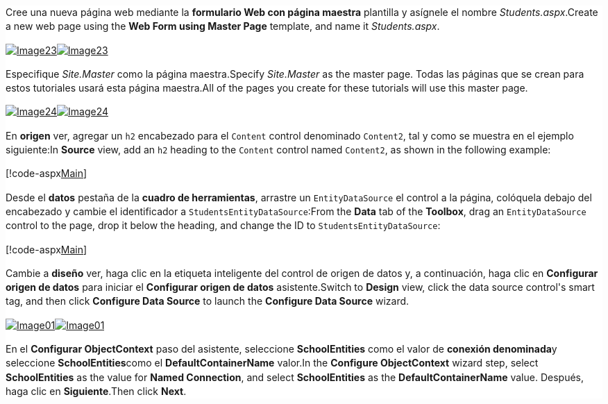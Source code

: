 <span data-ttu-id="a5f8b-123">Cree una nueva página web mediante la **formulario Web con página maestra** plantilla y asígnele el nombre *Students.aspx*.</span><span class="sxs-lookup"><span data-stu-id="a5f8b-123">Create a new web page using the **Web Form using Master Page** template, and name it *Students.aspx*.</span></span>

<span data-ttu-id="a5f8b-124">[![Image23](the-entity-framework-and-aspnet-getting-started-part-2/_static/image8.png)](the-entity-framework-and-aspnet-getting-started-part-2/_static/image7.png)</span><span class="sxs-lookup"><span data-stu-id="a5f8b-124">[![Image23](the-entity-framework-and-aspnet-getting-started-part-2/_static/image8.png)](the-entity-framework-and-aspnet-getting-started-part-2/_static/image7.png)</span></span>

<span data-ttu-id="a5f8b-125">Especifique *Site.Master* como la página maestra.</span><span class="sxs-lookup"><span data-stu-id="a5f8b-125">Specify *Site.Master* as the master page.</span></span> <span data-ttu-id="a5f8b-126">Todas las páginas que se crean para estos tutoriales usará esta página maestra.</span><span class="sxs-lookup"><span data-stu-id="a5f8b-126">All of the pages you create for these tutorials will use this master page.</span></span>

<span data-ttu-id="a5f8b-127">[![Image24](the-entity-framework-and-aspnet-getting-started-part-2/_static/image10.png)](the-entity-framework-and-aspnet-getting-started-part-2/_static/image9.png)</span><span class="sxs-lookup"><span data-stu-id="a5f8b-127">[![Image24](the-entity-framework-and-aspnet-getting-started-part-2/_static/image10.png)](the-entity-framework-and-aspnet-getting-started-part-2/_static/image9.png)</span></span>

<span data-ttu-id="a5f8b-128">En **origen** ver, agregar un `h2` encabezado para el `Content` control denominado `Content2`, tal y como se muestra en el ejemplo siguiente:</span><span class="sxs-lookup"><span data-stu-id="a5f8b-128">In **Source** view, add an `h2` heading to the `Content` control named `Content2`, as shown in the following example:</span></span>

[!code-aspx[Main](the-entity-framework-and-aspnet-getting-started-part-2/samples/sample1.aspx)]

<span data-ttu-id="a5f8b-129">Desde el **datos** pestaña de la **cuadro de herramientas**, arrastre un `EntityDataSource` el control a la página, colóquela debajo del encabezado y cambie el identificador a `StudentsEntityDataSource`:</span><span class="sxs-lookup"><span data-stu-id="a5f8b-129">From the **Data** tab of the **Toolbox**, drag an `EntityDataSource` control to the page, drop it below the heading, and change the ID to `StudentsEntityDataSource`:</span></span>

[!code-aspx[Main](the-entity-framework-and-aspnet-getting-started-part-2/samples/sample2.aspx)]

<span data-ttu-id="a5f8b-130">Cambie a **diseño** ver, haga clic en la etiqueta inteligente del control de origen de datos y, a continuación, haga clic en **Configurar origen de datos** para iniciar el **Configurar origen de datos** asistente.</span><span class="sxs-lookup"><span data-stu-id="a5f8b-130">Switch to **Design** view, click the data source control's smart tag, and then click **Configure Data Source** to launch the **Configure Data Source** wizard.</span></span>

<span data-ttu-id="a5f8b-131">[![Image01](the-entity-framework-and-aspnet-getting-started-part-2/_static/image12.png)](the-entity-framework-and-aspnet-getting-started-part-2/_static/image11.png)</span><span class="sxs-lookup"><span data-stu-id="a5f8b-131">[![Image01](the-entity-framework-and-aspnet-getting-started-part-2/_static/image12.png)](the-entity-framework-and-aspnet-getting-started-part-2/_static/image11.png)</span></span>

<span data-ttu-id="a5f8b-132">En el **Configurar ObjectContext** paso del asistente, seleccione **SchoolEntities** como el valor de **conexión denominada**y seleccione **SchoolEntities**como el **DefaultContainerName** valor.</span><span class="sxs-lookup"><span data-stu-id="a5f8b-132">In the **Configure ObjectContext** wizard step, select **SchoolEntities** as the value for **Named Connection**, and select **SchoolEntities** as the **DefaultContainerName** value.</span></span> <span data-ttu-id="a5f8b-133">Después, haga clic en **Siguiente**.</span><span class="sxs-lookup"><span data-stu-id="a5f8b-133">Then click **Next**.</span></span>
